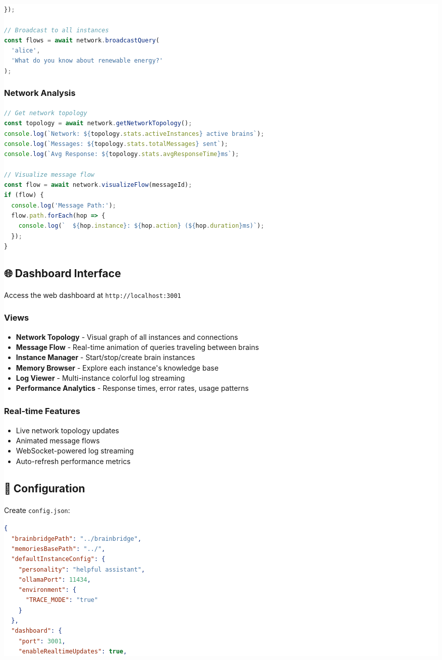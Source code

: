 ```typescript
});

// Broadcast to all instances
const flows = await network.broadcastQuery(
  'alice',
  'What do you know about renewable energy?'
);
```

### Network Analysis
```typescript
// Get network topology
const topology = await network.getNetworkTopology();
console.log(`Network: ${topology.stats.activeInstances} active brains`);
console.log(`Messages: ${topology.stats.totalMessages} sent`);
console.log(`Avg Response: ${topology.stats.avgResponseTime}ms`);

// Visualize message flow
const flow = await network.visualizeFlow(messageId);
if (flow) {
  console.log('Message Path:');
  flow.path.forEach(hop => {
    console.log(`  ${hop.instance}: ${hop.action} (${hop.duration}ms)`);
  });
}
```

## 🌐 Dashboard Interface

Access the web dashboard at `http://localhost:3001`

### Views
- **Network Topology** - Visual graph of all instances and connections
- **Message Flow** - Real-time animation of queries traveling between brains  
- **Instance Manager** - Start/stop/create brain instances
- **Memory Browser** - Explore each instance's knowledge base
- **Log Viewer** - Multi-instance colorful log streaming
- **Performance Analytics** - Response times, error rates, usage patterns

### Real-time Features
- Live network topology updates
- Animated message flows
- WebSocket-powered log streaming
- Auto-refresh performance metrics

## 🔧 Configuration

Create `config.json`:
```json
{
  "brainbridgePath": "../brainbridge",
  "memoriesBasePath": "../",
  "defaultInstanceConfig": {
    "personality": "helpful assistant",
    "ollamaPort": 11434,
    "environment": {
      "TRACE_MODE": "true"
    }
  },
  "dashboard": {
    "port": 3001,
    "enableRealtimeUpdates": true,
```